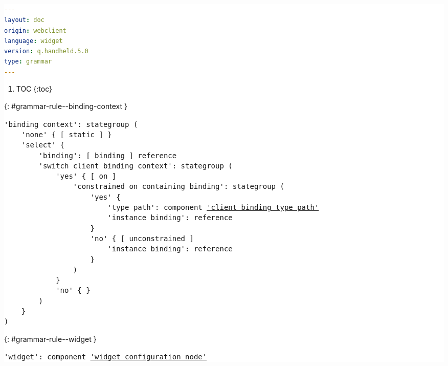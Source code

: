 ```yaml
---
layout: doc
origin: webclient
language: widget
version: q.handheld.5.0
type: grammar
---
```


1. TOC
{:toc}


{: #grammar-rule--binding-context }
<div class="language-js highlighter-rouge">
<div class="highlight">
<pre class="highlight language-js code-custom">
'<span class="token string">binding context</span>': stategroup (
	'<span class="token string">none</span>' { [ <span class="token operator">static</span> ] }
	'<span class="token string">select</span>' {
		'<span class="token string">binding</span>': [ <span class="token operator">binding</span> ] reference
		'<span class="token string">switch client binding context</span>': stategroup (
			'<span class="token string">yes</span>' { [ <span class="token operator">on</span> ]
				'<span class="token string">constrained on containing binding</span>': stategroup (
					'<span class="token string">yes</span>' {
						'<span class="token string">type path</span>': component <a href="#grammar-rule--client-binding-type-path">'client binding type path'</a>
						'<span class="token string">instance binding</span>': reference
					}
					'<span class="token string">no</span>' { [ <span class="token operator">unconstrained</span> ]
						'<span class="token string">instance binding</span>': reference
					}
				)
			}
			'<span class="token string">no</span>' { }
		)
	}
)
</pre>
</div>
</div>

{: #grammar-rule--widget }
<div class="language-js highlighter-rouge">
<div class="highlight">
<pre class="highlight language-js code-custom">
'<span class="token string">widget</span>': component <a href="#grammar-rule--widget-configuration-node">'widget configuration node'</a>
</pre>
</div>
</div>
